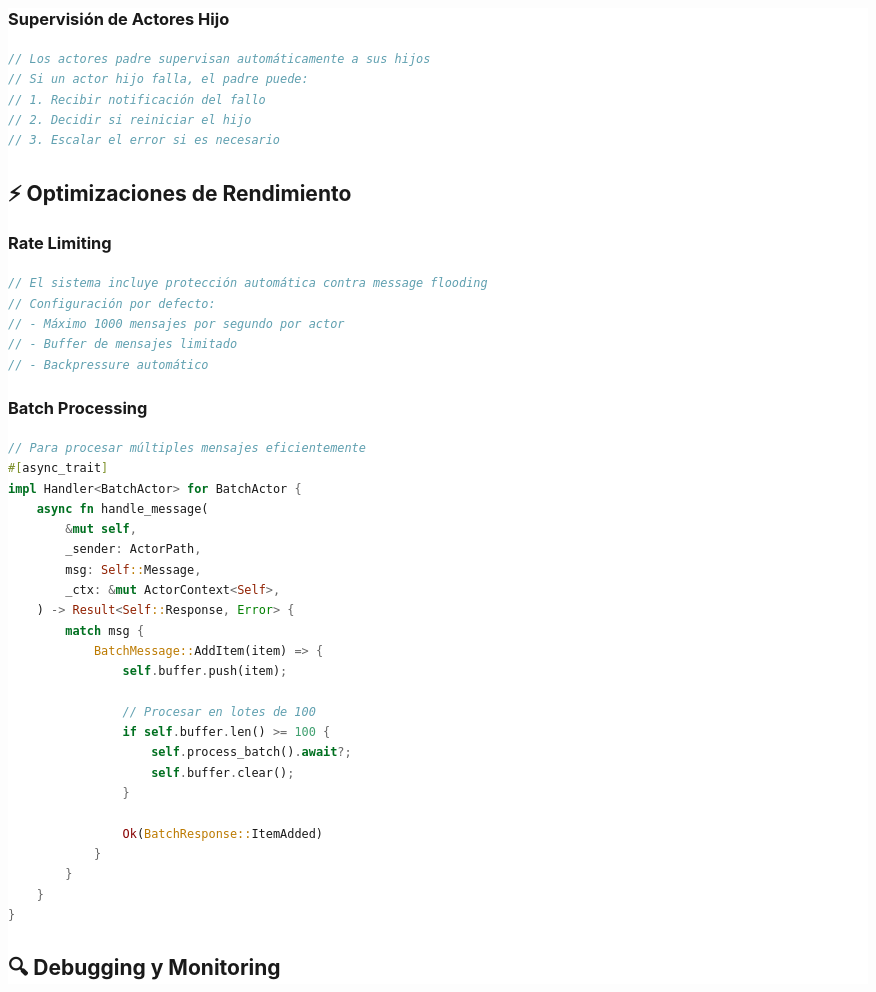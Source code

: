 ### Supervisión de Actores Hijo

```rust
// Los actores padre supervisan automáticamente a sus hijos
// Si un actor hijo falla, el padre puede:
// 1. Recibir notificación del fallo
// 2. Decidir si reiniciar el hijo
// 3. Escalar el error si es necesario
```

## ⚡ Optimizaciones de Rendimiento

### Rate Limiting

```rust
// El sistema incluye protección automática contra message flooding
// Configuración por defecto:
// - Máximo 1000 mensajes por segundo por actor
// - Buffer de mensajes limitado
// - Backpressure automático
```

### Batch Processing

```rust
// Para procesar múltiples mensajes eficientemente
#[async_trait]
impl Handler<BatchActor> for BatchActor {
    async fn handle_message(
        &mut self,
        _sender: ActorPath,
        msg: Self::Message,
        _ctx: &mut ActorContext<Self>,
    ) -> Result<Self::Response, Error> {
        match msg {
            BatchMessage::AddItem(item) => {
                self.buffer.push(item);

                // Procesar en lotes de 100
                if self.buffer.len() >= 100 {
                    self.process_batch().await?;
                    self.buffer.clear();
                }

                Ok(BatchResponse::ItemAdded)
            }
        }
    }
}
```

## 🔍 Debugging y Monitoring
